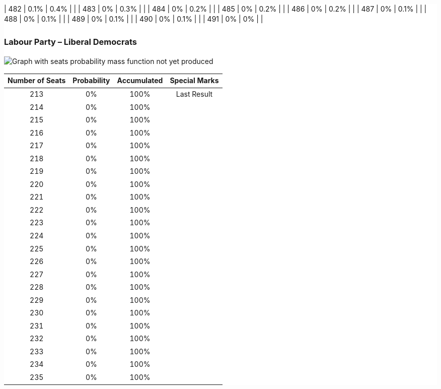 | 482 | 0.1% | 0.4% |  |
| 483 | 0% | 0.3% |  |
| 484 | 0% | 0.2% |  |
| 485 | 0% | 0.2% |  |
| 486 | 0% | 0.2% |  |
| 487 | 0% | 0.1% |  |
| 488 | 0% | 0.1% |  |
| 489 | 0% | 0.1% |  |
| 490 | 0% | 0.1% |  |
| 491 | 0% | 0% |  |

### Labour Party – Liberal Democrats

![Graph with seats probability mass function not yet produced](2023-08-27-RedfieldWiltonStrategies-coalitions-seats-pmf-lab–libdem.png "Seats Probability Mass Function")

| Number of Seats | Probability | Accumulated | Special Marks |
|:---------------:|:-----------:|:-----------:|:-------------:|
| 213 | 0% | 100% | Last Result |
| 214 | 0% | 100% |  |
| 215 | 0% | 100% |  |
| 216 | 0% | 100% |  |
| 217 | 0% | 100% |  |
| 218 | 0% | 100% |  |
| 219 | 0% | 100% |  |
| 220 | 0% | 100% |  |
| 221 | 0% | 100% |  |
| 222 | 0% | 100% |  |
| 223 | 0% | 100% |  |
| 224 | 0% | 100% |  |
| 225 | 0% | 100% |  |
| 226 | 0% | 100% |  |
| 227 | 0% | 100% |  |
| 228 | 0% | 100% |  |
| 229 | 0% | 100% |  |
| 230 | 0% | 100% |  |
| 231 | 0% | 100% |  |
| 232 | 0% | 100% |  |
| 233 | 0% | 100% |  |
| 234 | 0% | 100% |  |
| 235 | 0% | 100% |  |